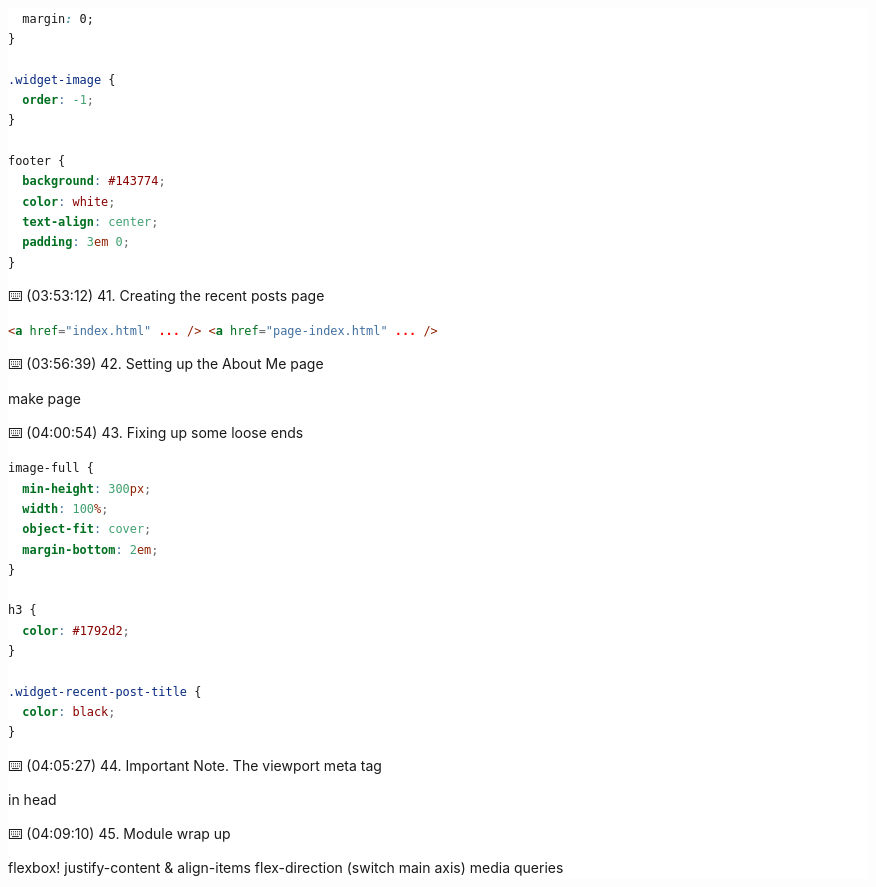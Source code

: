 ```css
  margin: 0;
}

.widget-image {
  order: -1;
}

footer {
  background: #143774;
  color: white;
  text-align: center;
  padding: 3em 0;
}
```

⌨️ (03:53:12) 41. Creating the recent posts page

```html
<a href="index.html" ... /> <a href="page-index.html" ... />
```

⌨️ (03:56:39) 42. Setting up the About Me page

make page

⌨️ (04:00:54) 43. Fixing up some loose ends

```css
image-full {
  min-height: 300px;
  width: 100%;
  object-fit: cover;
  margin-bottom: 2em;
}

h3 {
  color: #1792d2;
}

.widget-recent-post-title {
  color: black;
}
```

⌨️ (04:05:27) 44. Important Note. The viewport meta tag

<meta name="viewport" content="width=device-width, initial-scale=1">
in head

⌨️ (04:09:10) 45. Module wrap up

flexbox!
justify-content & align-items
flex-direction (switch main axis)
media queries
